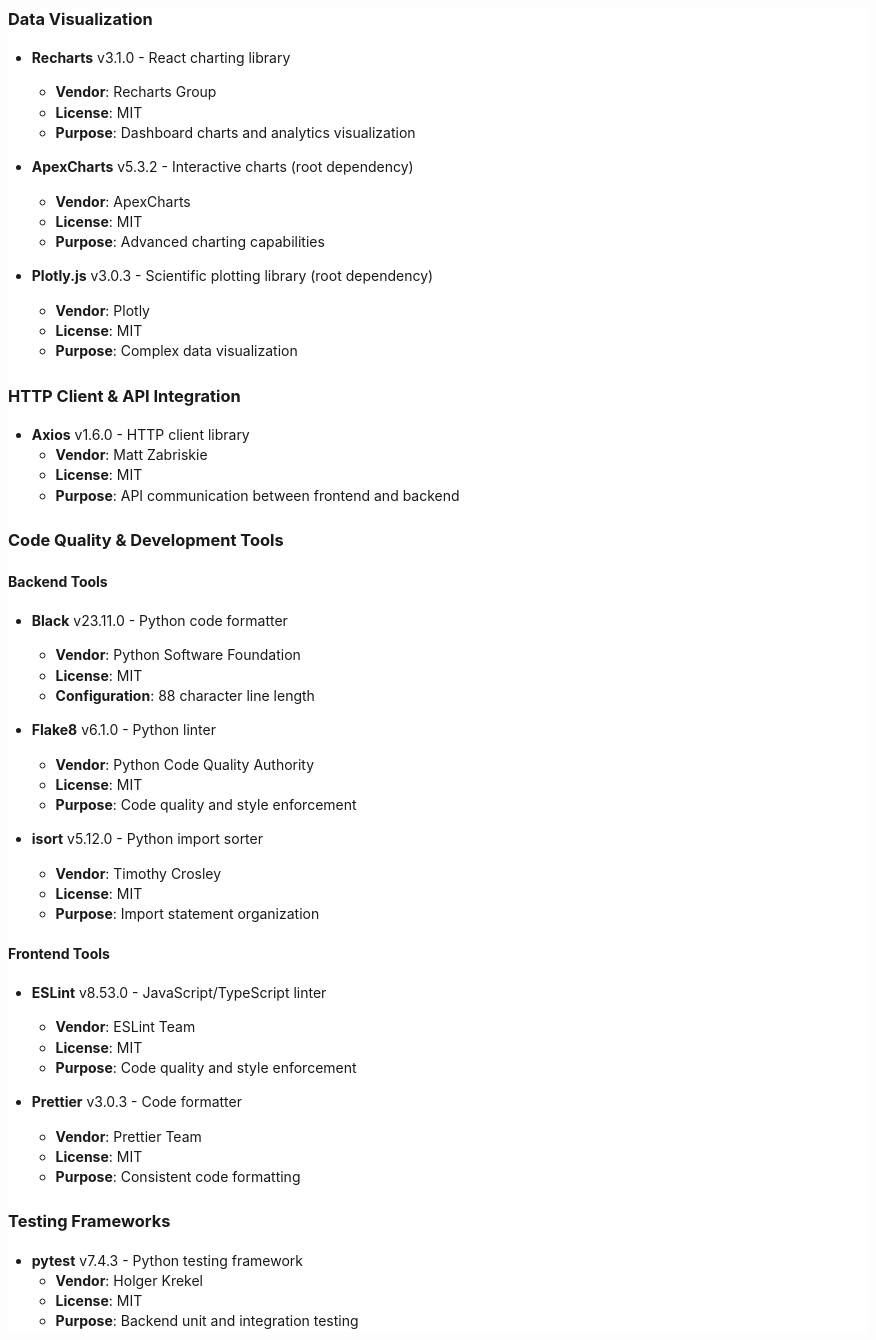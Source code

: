 ### Data Visualization
- **Recharts** v3.1.0 - React charting library
  - **Vendor**: Recharts Group
  - **License**: MIT
  - **Purpose**: Dashboard charts and analytics visualization

- **ApexCharts** v5.3.2 - Interactive charts (root dependency)
  - **Vendor**: ApexCharts
  - **License**: MIT
  - **Purpose**: Advanced charting capabilities

- **Plotly.js** v3.0.3 - Scientific plotting library (root dependency)
  - **Vendor**: Plotly
  - **License**: MIT
  - **Purpose**: Complex data visualization

### HTTP Client & API Integration
- **Axios** v1.6.0 - HTTP client library
  - **Vendor**: Matt Zabriskie
  - **License**: MIT
  - **Purpose**: API communication between frontend and backend

### Code Quality & Development Tools

#### Backend Tools
- **Black** v23.11.0 - Python code formatter
  - **Vendor**: Python Software Foundation
  - **License**: MIT
  - **Configuration**: 88 character line length

- **Flake8** v6.1.0 - Python linter
  - **Vendor**: Python Code Quality Authority
  - **License**: MIT
  - **Purpose**: Code quality and style enforcement

- **isort** v5.12.0 - Python import sorter
  - **Vendor**: Timothy Crosley
  - **License**: MIT
  - **Purpose**: Import statement organization

#### Frontend Tools
- **ESLint** v8.53.0 - JavaScript/TypeScript linter
  - **Vendor**: ESLint Team
  - **License**: MIT
  - **Purpose**: Code quality and style enforcement

- **Prettier** v3.0.3 - Code formatter
  - **Vendor**: Prettier Team
  - **License**: MIT
  - **Purpose**: Consistent code formatting

### Testing Frameworks
- **pytest** v7.4.3 - Python testing framework
  - **Vendor**: Holger Krekel
  - **License**: MIT
  - **Purpose**: Backend unit and integration testing
